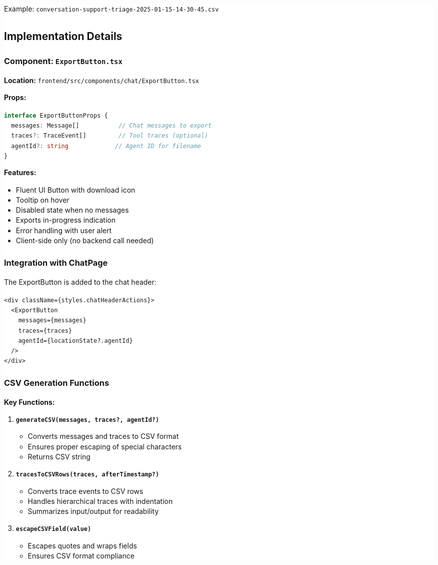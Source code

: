 Example: `conversation-support-triage-2025-01-15-14-30-45.csv`

## Implementation Details

### Component: `ExportButton.tsx`

**Location:** `frontend/src/components/chat/ExportButton.tsx`

**Props:**
```typescript
interface ExportButtonProps {
  messages: Message[]           // Chat messages to export
  traces?: TraceEvent[]         // Tool traces (optional)
  agentId?: string             // Agent ID for filename
}
```

**Features:**
- Fluent UI Button with download icon
- Tooltip on hover
- Disabled state when no messages
- Exports in-progress indication
- Error handling with user alert
- Client-side only (no backend call needed)

### Integration with ChatPage

The ExportButton is added to the chat header:

```tsx
<div className={styles.chatHeaderActions}>
  <ExportButton 
    messages={messages} 
    traces={traces} 
    agentId={locationState?.agentId} 
  />
</div>
```

### CSV Generation Functions

**Key Functions:**

1. **`generateCSV(messages, traces?, agentId?)`**
   - Converts messages and traces to CSV format
   - Ensures proper escaping of special characters
   - Returns CSV string

2. **`tracesToCSVRows(traces, afterTimestamp?)`**
   - Converts trace events to CSV rows
   - Handles hierarchical traces with indentation
   - Summarizes input/output for readability

3. **`escapeCSVField(value)`**
   - Escapes quotes and wraps fields
   - Ensures CSV format compliance
